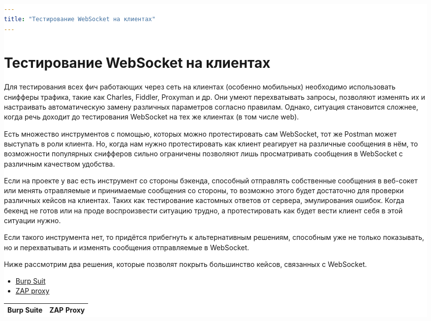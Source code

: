 ```yaml
---
title: "Тестирование WebSocket на клиентах"
---
```


# Тестирование WebSocket на клиентах

Для тестирования всех фич работающих через сеть на клиентах (особенно мобильных) необходимо использовать снифферы трафика, такие как Charles, Fiddler, Proxyman и др. Они умеют перехватывать запросы, позволяют изменять их и настраивать автоматическую замену различных параметров согласно правилам. Однако, ситуация становится сложнее, когда речь доходит до тестирования WebSocket  на тех же клиентах (в том числе web).

Есть множество инструментов с помощью, которых можно протеcтировать сам WebSocket, тот же Postman может выступать в роли клиента. Но, когда нам нужно протестировать как клиент реагирует на различные сообщения в нём, то возможности популярных снифферов сильно ограничены позволяют лишь просматривать сообщения в WebSocket c различным качеством удобства.

Если на проекте у вас есть инструмент со стороны бэкенда, способный отправлять собственные сообщения в веб-сокет или менять отравляемые и принимаемые сообщения со стороны, то возможно этого будет достаточно для проверки различных кейсов на клиентах. Таких как тестирование кастомных ответов от сервера, эмулирования ошибок. Когда бекенд не готов или на проде воспроизвести ситуацию трудно, а протестировать как будет вести клиент себя в этой ситуации нужно.

Если такого инструмента нет, то придётся прибегнуть к альтернативным решениям, способным уже не только показывать, но и перехватывать и изменять сообщения отправляемые в WebSocket.

Ниже рассмотрим два решения, которые позволят покрыть большинство кейсов, связанных с WebSocket.

* [Burp Suit](testirovanie-websocket-na-klientakh.md#burp-suit)
* [ZAP proxy](testirovanie-websocket-na-klientakh.md#id-instrumentytestirovaniyawebsocketnaklientakh-zapproxy.1)

| Burp Suite                                                                                                                                                                                                                                                | ZAP Proxy                                                                                                                                                                                                                              |
| --------------------------------------------------------------------------------------------------------------------------------------------------------------------------------------------------------------------------------------------------------- | -------------------------------------------------------------------------------------------------------------------------------------------------------------------------------------------------------------------------------------- |